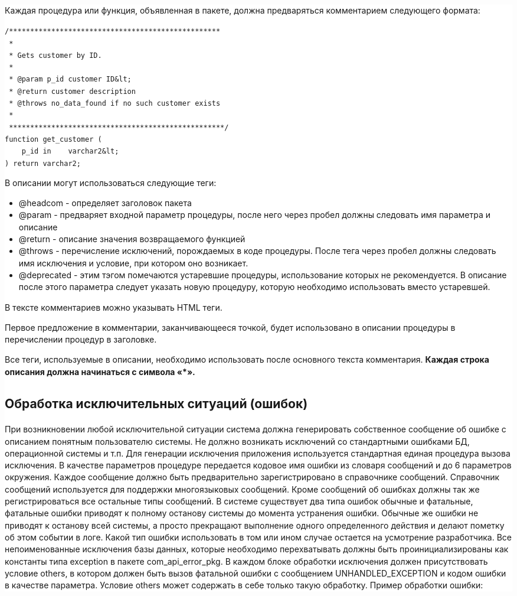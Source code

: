 Каждая процедура или функция, объявленная в пакете, должна предваряться комментарием следующего формата:


    /**************************************************
     *
     * Gets customer by ID.
     *
     * @param p_id customer ID&lt;
     * @return customer description
     * @throws no_data_found if no such customer exists
     *
     ***************************************************/
    function get_customer (
        p_id in    varchar2&lt;
    ) return varchar2;


В описании могут использоваться следующие теги:

* @headcom - определяет заголовок пакета
* @param - предваряет входной параметр процедуры, после него через пробел должны следовать имя параметра и описание
* @return - описание значения возвращаемого функцией
* @throws - перечисление исключений, порождаемых в коде процедуры. После тега через пробел должны следовать имя исключения и условие, при котором оно возникает.
* @deprecated - этим тэгом помечаются устаревшие процедуры, использование которых не рекомендуется. В описание после этого параметра следует указать новую процедуру, которую необходимо использовать вместо устаревшей.

В тексте комментариев можно указывать HTML теги.

Первое предложение в комментарии, заканчивающееся точкой, будет использовано в описании процедуры в перечислении процедур в заголовке.

Все теги, используемые в описании, необходимо использовать после основного текста комментария. <strong>Каждая строка описания должна начинаться с символа «*».</strong>

## Обработка исключительных ситуаций (ошибок)
При возникновении любой исключительной ситуации система должна генерировать собственное сообщение об ошибке с описанием понятным пользователю системы. Не должно возникать исключений со стандартными ошибками БД, операционной системы и т.п.
Для генерации исключения приложения используется стандартная единая процедура вызова исключения. В качестве параметров процедуре передается кодовое имя ошибки из словаря сообщений и до 6 параметров окружения. Каждое сообщение должно быть предварительно зарегистрировано в справочнике сообщений. Справочник сообщений используется для поддержки многоязыковых сообщений. Кроме сообщений об ошибках должны так же регистрироваться все остальные типы сообщений.
В системе существует два типа ошибок обычные и фатальные, фатальные ошибки приводят к полному останову системы до момента устранения ошибки. Обычные же ошибки не приводят к останову всей системы, а просто прекращают выполнение одного определенного действия и делают пометку об этом событии в логе. Какой тип ошибки использовать в том или ином случае остается на усмотрение разработчика.
Все непоименованные исключения базы данных, которые необходимо перехватывать должны быть проинициализированы как константы типа exception в пакете com_api_error_pkg. В каждом блоке обработки исключения должен присутствовать условие others, в котором должен быть вызов фатальной ошибки с сообщением UNHANDLED_EXCEPTION и кодом ошибки в качестве параметра. Условие others может содержать в себе только такую обработку.
Пример обработки ошибки:
